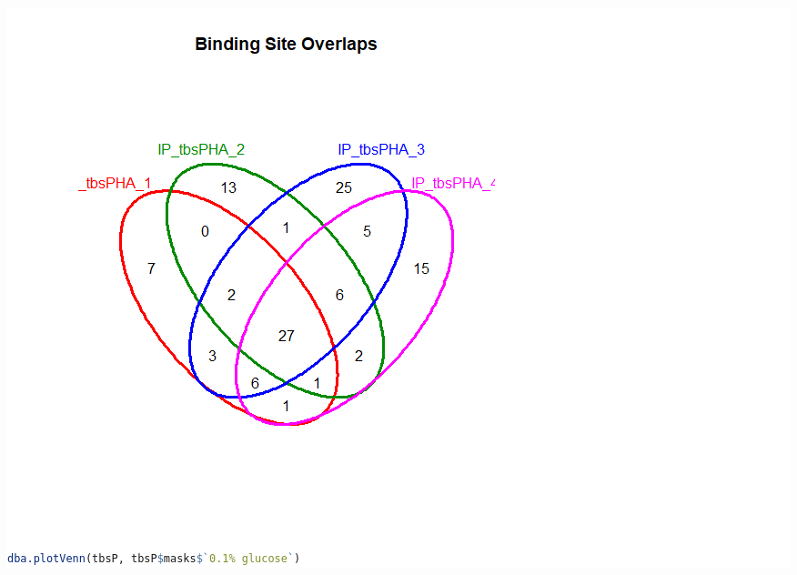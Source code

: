 ![](02b_diffbind_occupancy_files/figure-gfm/unnamed-chunk-4-2.png)

``` r
dba.plotVenn(tbsP, tbsP$masks$`0.1% glucose`)
```
